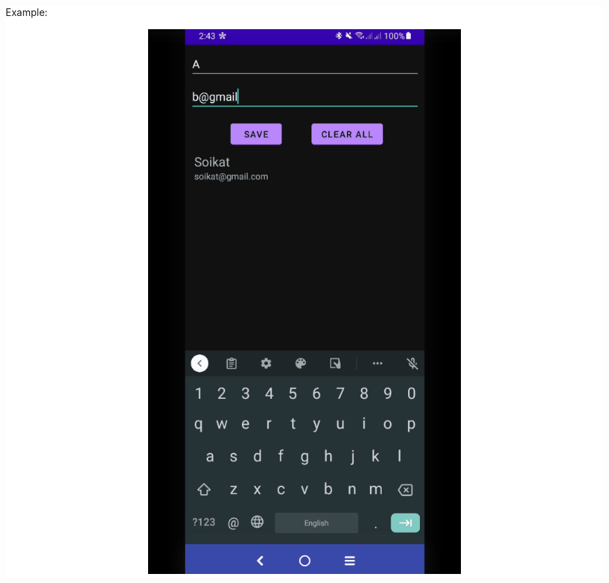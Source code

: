 Example:

<div align="center">
<img src="img/mvvmfinalex.gif" alt="mvvmfull.gif" width="450px">
</div>

